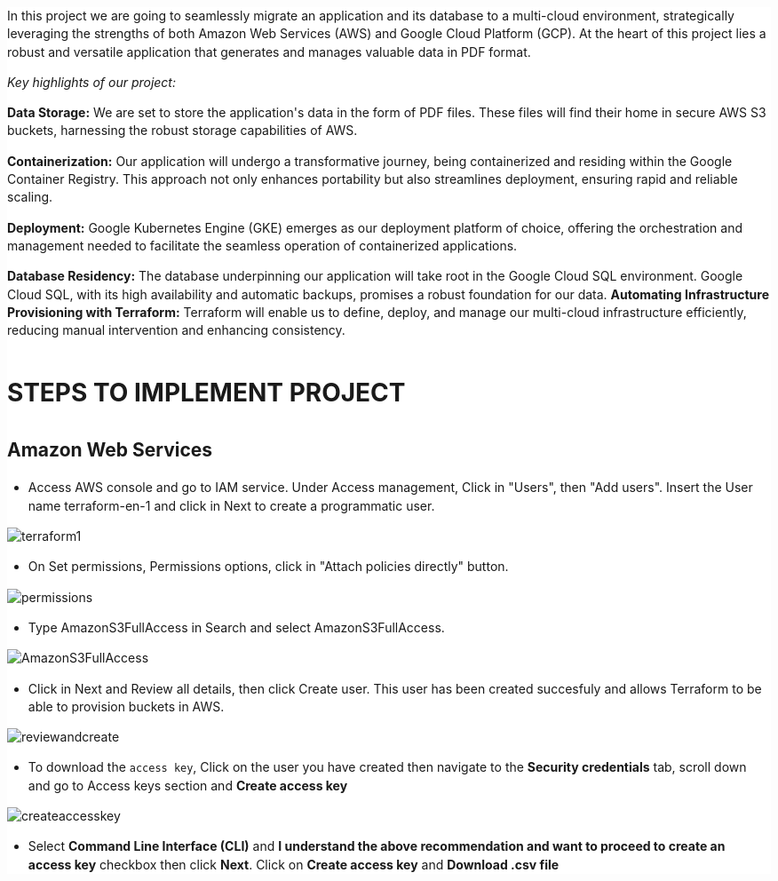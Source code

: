 In this project we are going to seamlessly migrate an application and its database to a multi-cloud environment, strategically leveraging the strengths of both Amazon Web Services (AWS) and Google Cloud Platform (GCP). At the heart of this project lies a robust and versatile application that generates and manages valuable data in PDF format. 

_Key highlights of our project:_

**Data Storage:** We are set to store the application's data in the form of PDF files. These files will find their home in secure AWS S3 buckets, harnessing the robust storage capabilities of AWS.

**Containerization:** Our application will undergo a transformative journey, being containerized and residing within the Google Container Registry. This approach not only enhances portability but also streamlines deployment, ensuring rapid and reliable scaling.

**Deployment:** Google Kubernetes Engine (GKE) emerges as our deployment platform of choice, offering the orchestration and management needed to facilitate the seamless operation of containerized applications.

**Database Residency:** The database underpinning our application will take root in the Google Cloud SQL environment. Google Cloud SQL, with its high availability and automatic backups, promises a robust foundation for our data.
**Automating Infrastructure Provisioning with Terraform:** Terraform will enable us to define, deploy, and manage our multi-cloud infrastructure efficiently, reducing manual intervention and enhancing consistency. 

# STEPS TO IMPLEMENT PROJECT

## Amazon Web Services

- Access AWS console and go to IAM service. Under Access management, Click in "Users", then "Add users". Insert the User name terraform-en-1 and click in Next to create a programmatic user.

![terraform1](https://github.com/KennedyNjuguna/kennedynjuguna.github.io/assets/88589168/1ecf85c6-23f9-4015-bd2f-a7456975b691)


- On Set permissions, Permissions options, click in "Attach policies directly" button.

<img width="524" alt="permissions" src="https://github.com/KennedyNjuguna/kennedynjuguna.github.io/assets/88589168/f7fad81b-f510-4f95-a1bd-e19628837222">

- Type AmazonS3FullAccess in Search and select AmazonS3FullAccess.

<img width="530" alt="AmazonS3FullAccess" src="https://github.com/KennedyNjuguna/kennedynjuguna.github.io/assets/88589168/b4af536a-d2ea-4ecc-a26c-a6049ef26aa7">

- Click in Next and Review all details, then click Create user. This user has been created succesfuly and allows Terraform to be able to provision buckets in AWS.

<img width="1112" alt="reviewandcreate" src="https://github.com/KennedyNjuguna/kennedynjuguna.github.io/assets/88589168/17ab59c7-ee51-4efd-8c65-199f1117decb">

- To download the `access key`, Click on the user you have created then navigate to the **Security credentials** tab, scroll down and go to Access keys section and **Create access key**

<img width="1130" alt="createaccesskey" src="https://github.com/KennedyNjuguna/kennedynjuguna.github.io/assets/88589168/c36175f9-0618-4e73-ac6a-f2dab088de59">

- Select **Command Line Interface (CLI)** and **I understand the above recommendation and want to proceed to create an access key** checkbox then click **Next**. Click on **Create access key** and **Download .csv file**

